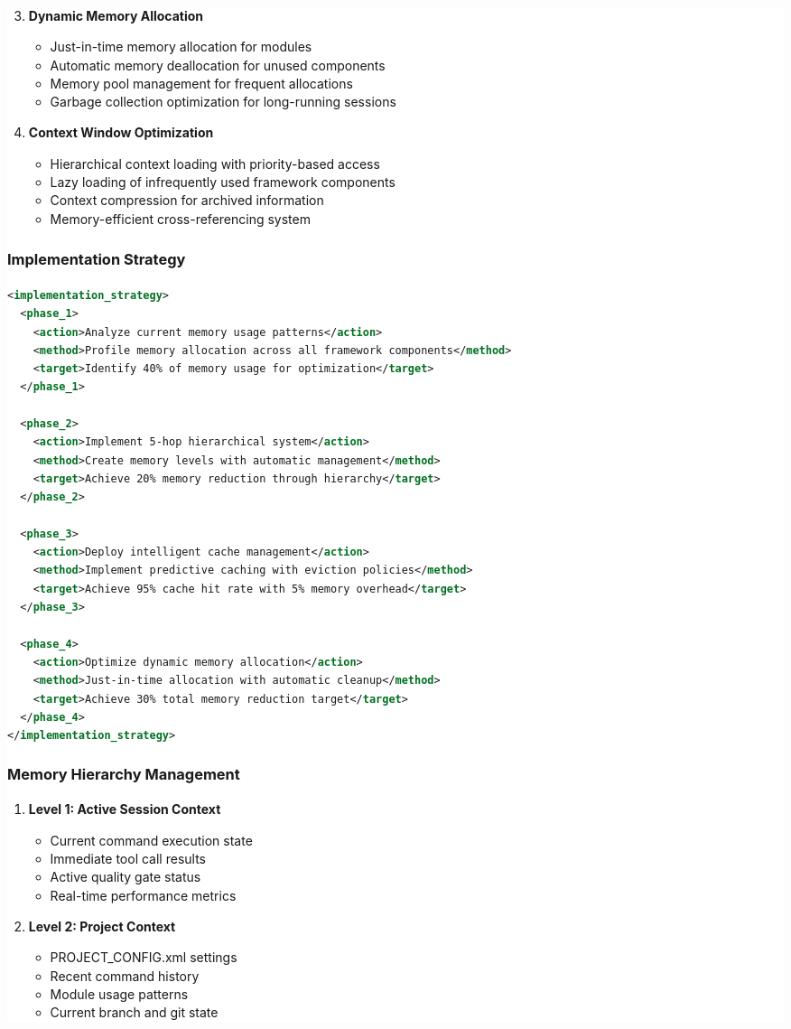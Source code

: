3. **Dynamic Memory Allocation**
   - Just-in-time memory allocation for modules
   - Automatic memory deallocation for unused components
   - Memory pool management for frequent allocations
   - Garbage collection optimization for long-running sessions

4. **Context Window Optimization**
   - Hierarchical context loading with priority-based access
   - Lazy loading of infrequently used framework components
   - Context compression for archived information
   - Memory-efficient cross-referencing system

### Implementation Strategy

```xml
<implementation_strategy>
  <phase_1>
    <action>Analyze current memory usage patterns</action>
    <method>Profile memory allocation across all framework components</method>
    <target>Identify 40% of memory usage for optimization</target>
  </phase_1>
  
  <phase_2>
    <action>Implement 5-hop hierarchical system</action>
    <method>Create memory levels with automatic management</method>
    <target>Achieve 20% memory reduction through hierarchy</target>
  </phase_2>
  
  <phase_3>
    <action>Deploy intelligent cache management</action>
    <method>Implement predictive caching with eviction policies</method>
    <target>Achieve 95% cache hit rate with 5% memory overhead</target>
  </phase_3>
  
  <phase_4>
    <action>Optimize dynamic memory allocation</action>
    <method>Just-in-time allocation with automatic cleanup</method>
    <target>Achieve 30% total memory reduction target</target>
  </phase_4>
</implementation_strategy>
```

### Memory Hierarchy Management

1. **Level 1: Active Session Context**
   - Current command execution state
   - Immediate tool call results
   - Active quality gate status
   - Real-time performance metrics

2. **Level 2: Project Context**
   - PROJECT_CONFIG.xml settings
   - Recent command history
   - Module usage patterns
   - Current branch and git state
